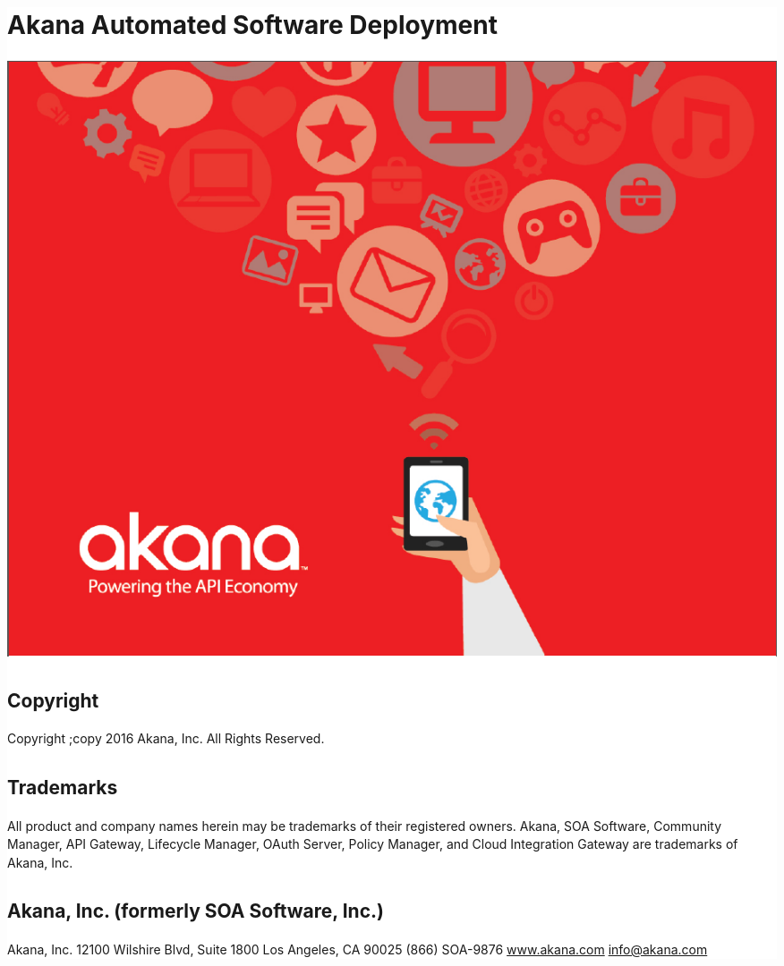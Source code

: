 # Akana Automated Software Deployment
![Installer](images/header.png)

## Copyright
Copyright ;copy 2016 Akana, Inc. All Rights Reserved.

## Trademarks
All product and company names herein may be trademarks of their registered owners.
Akana, SOA Software, Community Manager, API Gateway, Lifecycle Manager, OAuth Server, Policy Manager, and Cloud 
Integration Gateway are trademarks of Akana, Inc.

## Akana, Inc. (formerly SOA Software, Inc.)
Akana, Inc.
12100 Wilshire Blvd, Suite 1800
Los Angeles, CA 90025
(866) SOA-9876
www.akana.com
info@akana.com
